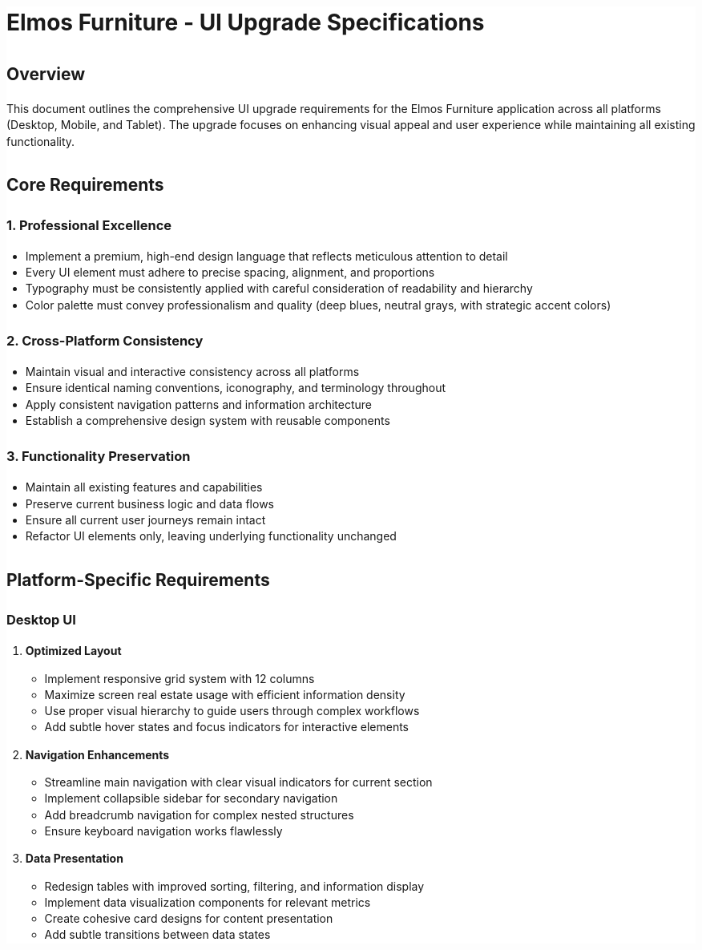 # Elmos Furniture - UI Upgrade Specifications

## Overview
This document outlines the comprehensive UI upgrade requirements for the Elmos Furniture application across all platforms (Desktop, Mobile, and Tablet). The upgrade focuses on enhancing visual appeal and user experience while maintaining all existing functionality.

## Core Requirements

### 1. Professional Excellence
- Implement a premium, high-end design language that reflects meticulous attention to detail
- Every UI element must adhere to precise spacing, alignment, and proportions
- Typography must be consistently applied with careful consideration of readability and hierarchy
- Color palette must convey professionalism and quality (deep blues, neutral grays, with strategic accent colors)

### 2. Cross-Platform Consistency
- Maintain visual and interactive consistency across all platforms
- Ensure identical naming conventions, iconography, and terminology throughout
- Apply consistent navigation patterns and information architecture
- Establish a comprehensive design system with reusable components

### 3. Functionality Preservation
- Maintain all existing features and capabilities
- Preserve current business logic and data flows
- Ensure all current user journeys remain intact
- Refactor UI elements only, leaving underlying functionality unchanged

## Platform-Specific Requirements

### Desktop UI
1. **Optimized Layout**
   - Implement responsive grid system with 12 columns
   - Maximize screen real estate usage with efficient information density
   - Use proper visual hierarchy to guide users through complex workflows
   - Add subtle hover states and focus indicators for interactive elements

2. **Navigation Enhancements**
   - Streamline main navigation with clear visual indicators for current section
   - Implement collapsible sidebar for secondary navigation
   - Add breadcrumb navigation for complex nested structures
   - Ensure keyboard navigation works flawlessly

3. **Data Presentation**
   - Redesign tables with improved sorting, filtering, and information display
   - Implement data visualization components for relevant metrics
   - Create cohesive card designs for content presentation
   - Add subtle transitions between data states
